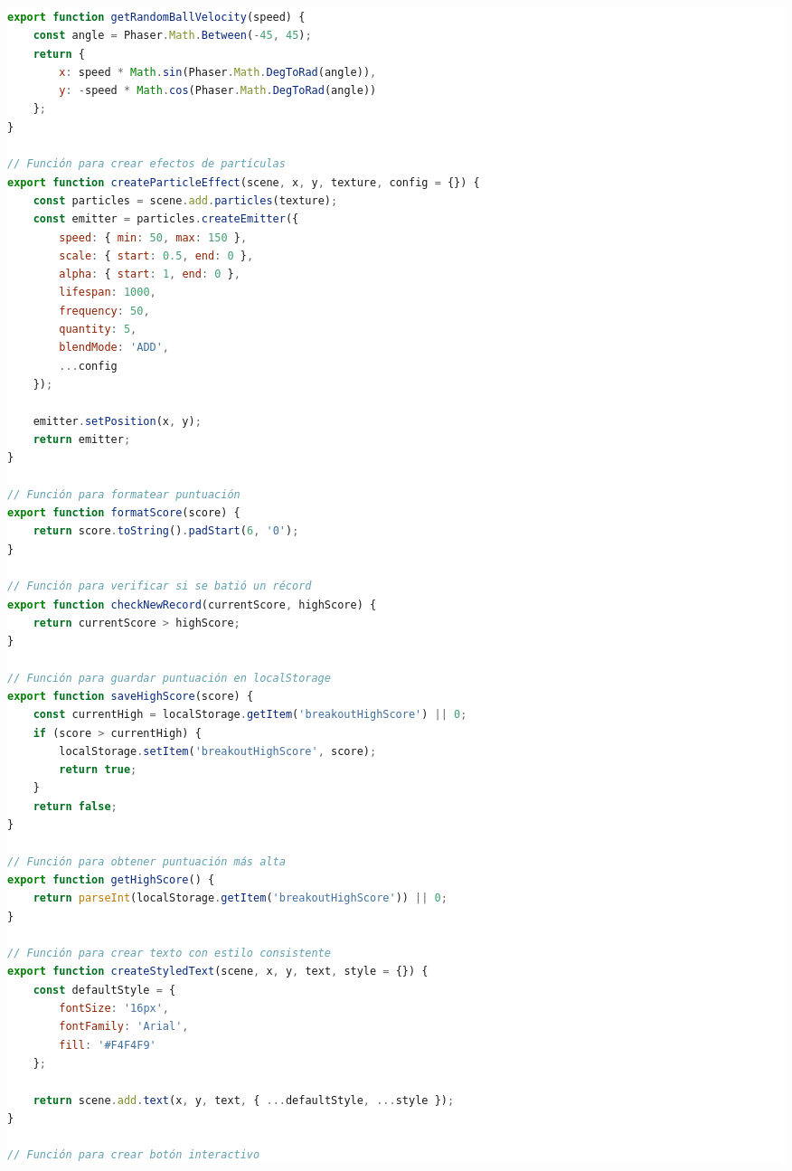 ```javascript
export function getRandomBallVelocity(speed) {
    const angle = Phaser.Math.Between(-45, 45);
    return {
        x: speed * Math.sin(Phaser.Math.DegToRad(angle)),
        y: -speed * Math.cos(Phaser.Math.DegToRad(angle))
    };
}

// Función para crear efectos de partículas
export function createParticleEffect(scene, x, y, texture, config = {}) {
    const particles = scene.add.particles(texture);
    const emitter = particles.createEmitter({
        speed: { min: 50, max: 150 },
        scale: { start: 0.5, end: 0 },
        alpha: { start: 1, end: 0 },
        lifespan: 1000,
        frequency: 50,
        quantity: 5,
        blendMode: 'ADD',
        ...config
    });
    
    emitter.setPosition(x, y);
    return emitter;
}

// Función para formatear puntuación
export function formatScore(score) {
    return score.toString().padStart(6, '0');
}

// Función para verificar si se batió un récord
export function checkNewRecord(currentScore, highScore) {
    return currentScore > highScore;
}

// Función para guardar puntuación en localStorage
export function saveHighScore(score) {
    const currentHigh = localStorage.getItem('breakoutHighScore') || 0;
    if (score > currentHigh) {
        localStorage.setItem('breakoutHighScore', score);
        return true;
    }
    return false;
}

// Función para obtener puntuación más alta
export function getHighScore() {
    return parseInt(localStorage.getItem('breakoutHighScore')) || 0;
}

// Función para crear texto con estilo consistente
export function createStyledText(scene, x, y, text, style = {}) {
    const defaultStyle = {
        fontSize: '16px',
        fontFamily: 'Arial',
        fill: '#F4F4F9'
    };
    
    return scene.add.text(x, y, text, { ...defaultStyle, ...style });
}

// Función para crear botón interactivo
```